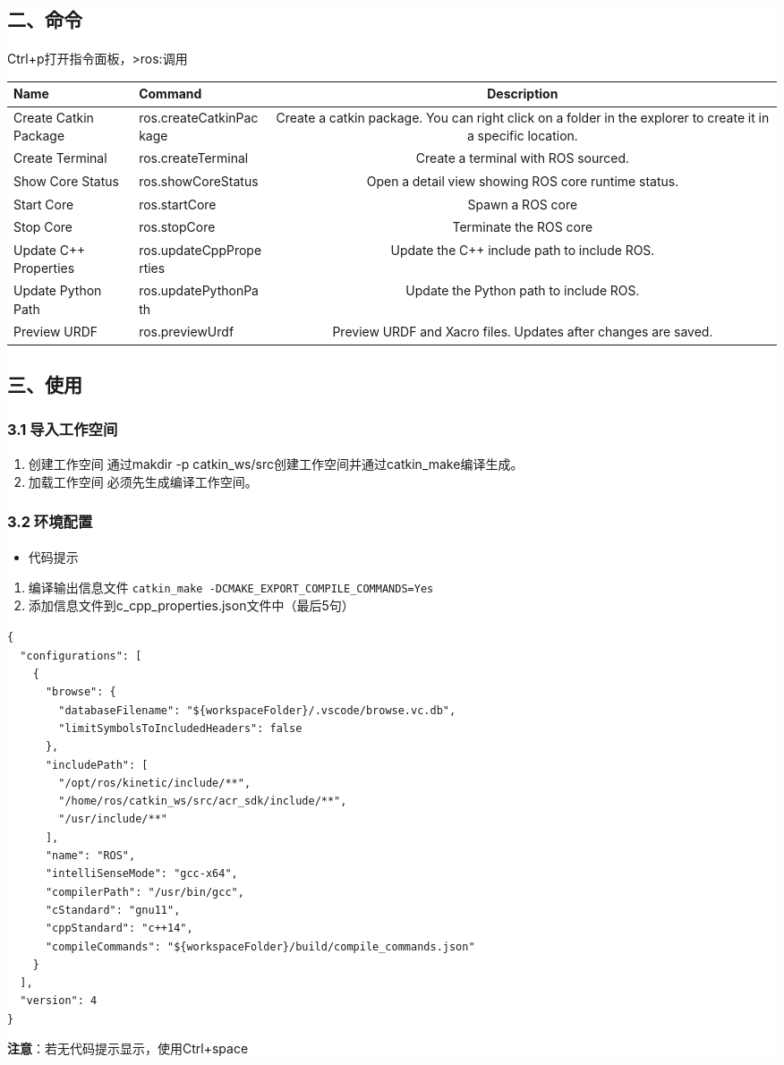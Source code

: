 ## 二、命令
Ctrl+p打开指令面板，>ros:调用

|Name    |Command    |Description|
| :--- | :--- | :---: |
|Create Catkin Package    |ros.createCatkinPackage    |Create a catkin package. You can right click on a folder in the explorer to create it in a specific location.
|Create Terminal    |ros.createTerminal    |Create a terminal with ROS sourced.
|Show Core Status    |ros.showCoreStatus    |Open a detail view showing ROS core runtime status.
|Start Core    |ros.startCore    |Spawn a ROS core
|Stop Core    |ros.stopCore    |Terminate the ROS core
|Update C++ Properties    |ros.updateCppProperties    |Update the C++ include path to include ROS.
|Update Python Path    |ros.updatePythonPath    |Update the Python path to include ROS.
|Preview URDF    |ros.previewUrdf    |Preview URDF and Xacro files. Updates after changes are saved.

## 三、使用
### 3.1 导入工作空间
1. 创建工作空间
通过makdir -p catkin_ws/src创建工作空间并通过catkin_make编译生成。
1. 加载工作空间
必须先生成编译工作空间。

### 3.2 环境配置
- 代码提示
1. 编译输出信息文件
`catkin_make -DCMAKE_EXPORT_COMPILE_COMMANDS=Yes`
1. 添加信息文件到c_cpp_properties.json文件中（最后5句）
```
{
  "configurations": [
    {
      "browse": {
        "databaseFilename": "${workspaceFolder}/.vscode/browse.vc.db",
        "limitSymbolsToIncludedHeaders": false
      },
      "includePath": [
        "/opt/ros/kinetic/include/**",
        "/home/ros/catkin_ws/src/acr_sdk/include/**",
        "/usr/include/**"
      ],
      "name": "ROS",
      "intelliSenseMode": "gcc-x64",
      "compilerPath": "/usr/bin/gcc",
      "cStandard": "gnu11",
      "cppStandard": "c++14",
      "compileCommands": "${workspaceFolder}/build/compile_commands.json"
    }
  ],
  "version": 4
}
```
**注意**：若无代码提示显示，使用Ctrl+space
